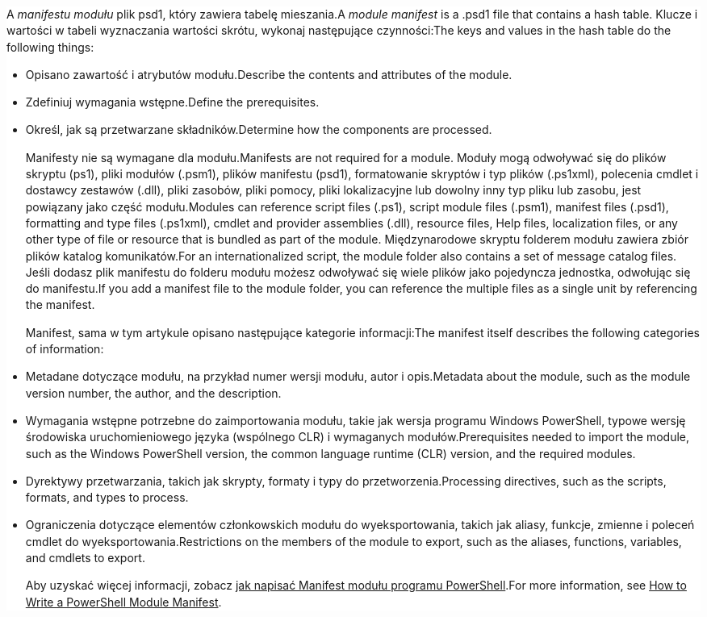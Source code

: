 <span data-ttu-id="55ceb-149">A *manifestu modułu* plik psd1, który zawiera tabelę mieszania.</span><span class="sxs-lookup"><span data-stu-id="55ceb-149">A *module manifest* is a .psd1 file that contains a hash table.</span></span> <span data-ttu-id="55ceb-150">Klucze i wartości w tabeli wyznaczania wartości skrótu, wykonaj następujące czynności:</span><span class="sxs-lookup"><span data-stu-id="55ceb-150">The keys and values in the hash table do the following things:</span></span>

- <span data-ttu-id="55ceb-151">Opisano zawartość i atrybutów modułu.</span><span class="sxs-lookup"><span data-stu-id="55ceb-151">Describe the contents and attributes of the module.</span></span>

- <span data-ttu-id="55ceb-152">Zdefiniuj wymagania wstępne.</span><span class="sxs-lookup"><span data-stu-id="55ceb-152">Define the prerequisites.</span></span>

- <span data-ttu-id="55ceb-153">Określ, jak są przetwarzane składników.</span><span class="sxs-lookup"><span data-stu-id="55ceb-153">Determine how the components are processed.</span></span>

  <span data-ttu-id="55ceb-154">Manifesty nie są wymagane dla modułu.</span><span class="sxs-lookup"><span data-stu-id="55ceb-154">Manifests are not required for a module.</span></span> <span data-ttu-id="55ceb-155">Moduły mogą odwoływać się do plików skryptu (ps1), pliki modułów (.psm1), plików manifestu (psd1), formatowanie skryptów i typ plików (.ps1xml), polecenia cmdlet i dostawcy zestawów (.dll), pliki zasobów, pliki pomocy, pliki lokalizacyjne lub dowolny inny typ pliku lub zasobu, jest powiązany jako część modułu.</span><span class="sxs-lookup"><span data-stu-id="55ceb-155">Modules can reference script files (.ps1), script module files (.psm1), manifest files (.psd1), formatting and type files (.ps1xml), cmdlet and provider assemblies (.dll), resource files, Help files, localization files, or any other type of file or resource that is bundled as part of the module.</span></span> <span data-ttu-id="55ceb-156">Międzynarodowe skryptu folderem modułu zawiera zbiór plików katalog komunikatów.</span><span class="sxs-lookup"><span data-stu-id="55ceb-156">For an internationalized script, the module folder also contains a set of message catalog files.</span></span> <span data-ttu-id="55ceb-157">Jeśli dodasz plik manifestu do folderu modułu możesz odwoływać się wiele plików jako pojedyncza jednostka, odwołując się do manifestu.</span><span class="sxs-lookup"><span data-stu-id="55ceb-157">If you add a manifest file to the module folder, you can reference the multiple files as a single unit by referencing the manifest.</span></span>

  <span data-ttu-id="55ceb-158">Manifest, sama w tym artykule opisano następujące kategorie informacji:</span><span class="sxs-lookup"><span data-stu-id="55ceb-158">The manifest itself describes the following categories of information:</span></span>

- <span data-ttu-id="55ceb-159">Metadane dotyczące modułu, na przykład numer wersji modułu, autor i opis.</span><span class="sxs-lookup"><span data-stu-id="55ceb-159">Metadata about the module, such as the module version number, the author, and the description.</span></span>

- <span data-ttu-id="55ceb-160">Wymagania wstępne potrzebne do zaimportowania modułu, takie jak wersja programu Windows PowerShell, typowe wersję środowiska uruchomieniowego języka (wspólnego CLR) i wymaganych modułów.</span><span class="sxs-lookup"><span data-stu-id="55ceb-160">Prerequisites needed to import the module, such as the Windows PowerShell version, the common language runtime (CLR) version, and the required modules.</span></span>

- <span data-ttu-id="55ceb-161">Dyrektywy przetwarzania, takich jak skrypty, formaty i typy do przetworzenia.</span><span class="sxs-lookup"><span data-stu-id="55ceb-161">Processing directives, such as the scripts, formats, and types to process.</span></span>

- <span data-ttu-id="55ceb-162">Ograniczenia dotyczące elementów członkowskich modułu do wyeksportowania, takich jak aliasy, funkcje, zmienne i poleceń cmdlet do wyeksportowania.</span><span class="sxs-lookup"><span data-stu-id="55ceb-162">Restrictions on the members of the module to export, such as the aliases, functions, variables, and cmdlets to export.</span></span>

  <span data-ttu-id="55ceb-163">Aby uzyskać więcej informacji, zobacz [jak napisać Manifest modułu programu PowerShell](./how-to-write-a-powershell-module-manifest.md).</span><span class="sxs-lookup"><span data-stu-id="55ceb-163">For more information, see [How to Write a PowerShell Module Manifest](./how-to-write-a-powershell-module-manifest.md).</span></span>
